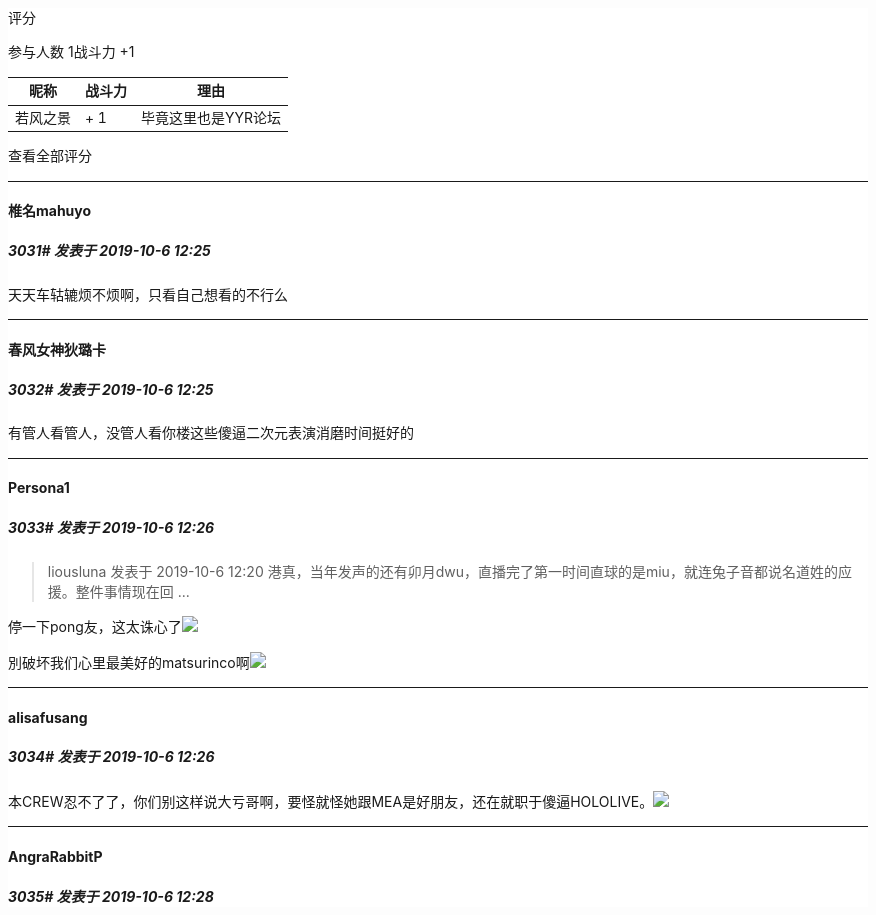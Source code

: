 评分


 参与人数 1战斗力 +1

|昵称|战斗力|理由|
|----|---|---|
| 若风之景| + 1|毕竟这里也是YYR论坛|


查看全部评分


*****

####  椎名mahuyo  
##### 3031#       发表于 2019-10-6 12:25


天天车轱辘烦不烦啊，只看自己想看的不行么


*****

####  春风女神狄璐卡  
##### 3032#       发表于 2019-10-6 12:25


有管人看管人，没管人看你楼这些傻逼二次元表演消磨时间挺好的


*****

####  Persona1  
##### 3033#       发表于 2019-10-6 12:26


<blockquote>liousluna 发表于 2019-10-6 12:20
港真，当年发声的还有卯月dwu，直播完了第一时间直球的是miu，就连兔子音都说名道姓的应援。整件事情现在回 ...</blockquote>
停一下pong友，这太诛心了<img src="https://static.saraba1st.com/image/smiley/face2017/067.png" referrerpolicy="no-referrer">

別破坏我们心里最美好的matsurinco啊<img src="https://static.saraba1st.com/image/smiley/face2017/137.gif" referrerpolicy="no-referrer">


*****

####  alisafusang  
##### 3034#       发表于 2019-10-6 12:26


本CREW忍不了了，你们别这样说大亏哥啊，要怪就怪她跟MEA是好朋友，还在就职于傻逼HOLOLIVE。<img src="https://static.saraba1st.com/image/smiley/face2017/067.png" referrerpolicy="no-referrer">


*****

####  AngraRabbitP  
##### 3035#       发表于 2019-10-6 12:28
